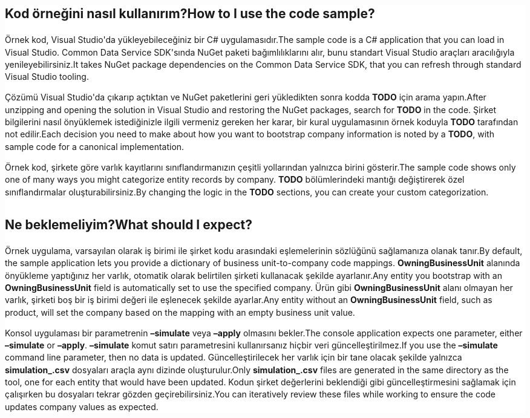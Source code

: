 ## <a name="how-to-i-use-the-code-sample"></a><span data-ttu-id="4c642-121">Kod örneğini nasıl kullanırım?</span><span class="sxs-lookup"><span data-stu-id="4c642-121">How to I use the code sample?</span></span>
<span data-ttu-id="4c642-122">Örnek kod, Visual Studio'da yükleyebileceğiniz bir C# uygulamasıdır.</span><span class="sxs-lookup"><span data-stu-id="4c642-122">The sample code is a C# application that you can load in Visual Studio.</span></span> <span data-ttu-id="4c642-123">Common Data Service SDK'sında NuGet paketi bağımlılıklarını alır, bunu standart Visual Studio araçları aracılığıyla yenileyebilirsiniz.</span><span class="sxs-lookup"><span data-stu-id="4c642-123">It takes NuGet package dependencies on the Common Data Service SDK, that you can refresh through standard Visual Studio tooling.</span></span> 

<span data-ttu-id="4c642-124">Çözümü Visual Studio'da çıkarıp açtıktan ve NuGet paketlerini geri yükledikten sonra kodda **TODO** için arama yapın.</span><span class="sxs-lookup"><span data-stu-id="4c642-124">After unzipping and opening the solution in Visual Studio and restoring the NuGet packages, search for **TODO** in the code.</span></span> <span data-ttu-id="4c642-125">Şirket bilgilerini nasıl önyüklemek istediğinizle ilgili vermeniz gereken her karar, bir kural uygulamasının örnek koduyla **TODO** tarafından not edilir.</span><span class="sxs-lookup"><span data-stu-id="4c642-125">Each decision you need to make about how you want to bootstrap company information is noted by a **TODO**, with sample code for a canonical implementation.</span></span> 

<span data-ttu-id="4c642-126">Örnek kod, şirkete göre varlık kayıtlarını sınıflandırmanızın çeşitli yollarından yalnızca birini gösterir.</span><span class="sxs-lookup"><span data-stu-id="4c642-126">The sample code shows only one of many ways you might categorize entity records by company.</span></span> <span data-ttu-id="4c642-127">**TODO** bölümlerindeki mantığı değiştirerek özel sınıflandırmalar oluşturabilirsiniz.</span><span class="sxs-lookup"><span data-stu-id="4c642-127">By changing the logic in the **TODO** sections, you can create your custom categorization.</span></span> 
 
## <a name="what-should-i-expect"></a><span data-ttu-id="4c642-128">Ne beklemeliyim?</span><span class="sxs-lookup"><span data-stu-id="4c642-128">What should I expect?</span></span>
<span data-ttu-id="4c642-129">Örnek uygulama, varsayılan olarak iş birimi ile şirket kodu arasındaki eşlemelerinin sözlüğünü sağlamanıza olanak tanır.</span><span class="sxs-lookup"><span data-stu-id="4c642-129">By default, the sample application lets you provide a dictionary of business unit-to-company code mappings.</span></span> <span data-ttu-id="4c642-130">**OwningBusinessUnit** alanında önyükleme yaptığınız her varlık, otomatik olarak belirtilen şirketi kullanacak şekilde ayarlanır.</span><span class="sxs-lookup"><span data-stu-id="4c642-130">Any entity you bootstrap with an **OwningBusinessUnit** field is automatically set to use the specified company.</span></span> <span data-ttu-id="4c642-131">Ürün gibi **OwningBusinessUnit** alanı olmayan her varlık, şirketi boş bir iş birimi değeri ile eşlenecek şekilde ayarlar.</span><span class="sxs-lookup"><span data-stu-id="4c642-131">Any entity without an **OwningBusinessUnit** field, such as product, will set the company based on the mapping with an empty business unit value.</span></span>

<span data-ttu-id="4c642-132">Konsol uygulaması bir parametrenin **–simulate** veya **–apply** olmasını bekler.</span><span class="sxs-lookup"><span data-stu-id="4c642-132">The console application expects one parameter, either **–simulate** or **–apply**.</span></span> <span data-ttu-id="4c642-133">**–simulate** komut satırı parametresini kullanırsanız hiçbir veri güncelleştirilmez.</span><span class="sxs-lookup"><span data-stu-id="4c642-133">If you use the **–simulate** command line parameter, then no data is updated.</span></span> <span data-ttu-id="4c642-134">Güncelleştirilecek her varlık için bir tane olacak şekilde yalnızca **simulation_<entityname>.csv** dosyaları araçla aynı dizinde oluşturulur.</span><span class="sxs-lookup"><span data-stu-id="4c642-134">Only **simulation_<entityname>.csv** files are generated in the same directory as the tool, one for each entity that would have been updated.</span></span> <span data-ttu-id="4c642-135">Kodun şirket değerlerini beklendiği gibi güncelleştirmesini sağlamak için çalışırken bu dosyaları tekrar gözden geçirebilirsiniz.</span><span class="sxs-lookup"><span data-stu-id="4c642-135">You can iteratively review these files while working to ensure the code updates company values as expected.</span></span> 
